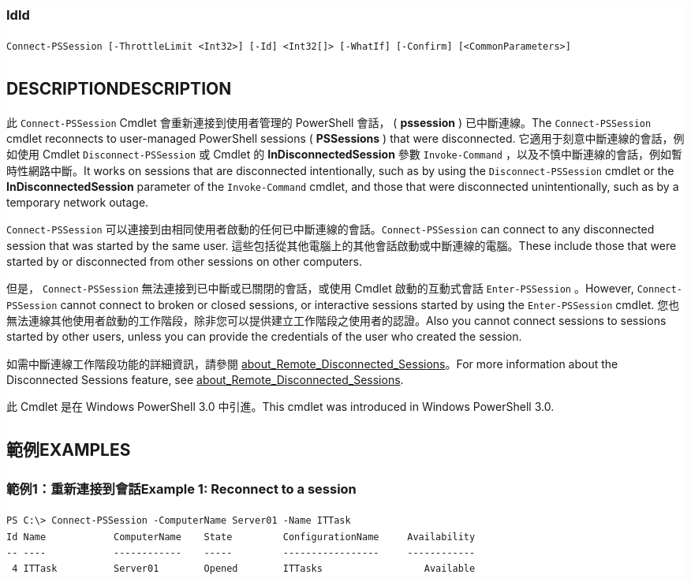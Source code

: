 ### <span data-ttu-id="6fcbd-114">Id</span><span class="sxs-lookup"><span data-stu-id="6fcbd-114">Id</span></span>

```
Connect-PSSession [-ThrottleLimit <Int32>] [-Id] <Int32[]> [-WhatIf] [-Confirm] [<CommonParameters>]
```

## <span data-ttu-id="6fcbd-115">DESCRIPTION</span><span class="sxs-lookup"><span data-stu-id="6fcbd-115">DESCRIPTION</span></span>

<span data-ttu-id="6fcbd-116">此 `Connect-PSSession` Cmdlet 會重新連接到使用者管理的 PowerShell 會話， ( **pssession** ) 已中斷連線。</span><span class="sxs-lookup"><span data-stu-id="6fcbd-116">The `Connect-PSSession` cmdlet reconnects to user-managed PowerShell sessions ( **PSSessions** ) that were disconnected.</span></span> <span data-ttu-id="6fcbd-117">它適用于刻意中斷連線的會話，例如使用 Cmdlet `Disconnect-PSSession` 或 Cmdlet 的 **InDisconnectedSession** 參數 `Invoke-Command` ，以及不慎中斷連線的會話，例如暫時性網路中斷。</span><span class="sxs-lookup"><span data-stu-id="6fcbd-117">It works on sessions that are disconnected intentionally, such as by using the `Disconnect-PSSession` cmdlet or the **InDisconnectedSession** parameter of the `Invoke-Command` cmdlet, and those that were disconnected unintentionally, such as by a temporary network outage.</span></span>

<span data-ttu-id="6fcbd-118">`Connect-PSSession` 可以連接到由相同使用者啟動的任何已中斷連線的會話。</span><span class="sxs-lookup"><span data-stu-id="6fcbd-118">`Connect-PSSession` can connect to any disconnected session that was started by the same user.</span></span> <span data-ttu-id="6fcbd-119">這些包括從其他電腦上的其他會話啟動或中斷連線的電腦。</span><span class="sxs-lookup"><span data-stu-id="6fcbd-119">These include those that were started by or disconnected from other sessions on other computers.</span></span>

<span data-ttu-id="6fcbd-120">但是， `Connect-PSSession` 無法連接到已中斷或已關閉的會話，或使用 Cmdlet 啟動的互動式會話 `Enter-PSSession` 。</span><span class="sxs-lookup"><span data-stu-id="6fcbd-120">However, `Connect-PSSession` cannot connect to broken or closed sessions, or interactive sessions started by using the `Enter-PSSession` cmdlet.</span></span> <span data-ttu-id="6fcbd-121">您也無法連線其他使用者啟動的工作階段，除非您可以提供建立工作階段之使用者的認證。</span><span class="sxs-lookup"><span data-stu-id="6fcbd-121">Also you cannot connect sessions to sessions started by other users, unless you can provide the credentials of the user who created the session.</span></span>

<span data-ttu-id="6fcbd-122">如需中斷連線工作階段功能的詳細資訊，請參閱 [about_Remote_Disconnected_Sessions](about/about_Remote_Disconnected_Sessions.md)。</span><span class="sxs-lookup"><span data-stu-id="6fcbd-122">For more information about the Disconnected Sessions feature, see [about_Remote_Disconnected_Sessions](about/about_Remote_Disconnected_Sessions.md).</span></span>

<span data-ttu-id="6fcbd-123">此 Cmdlet 是在 Windows PowerShell 3.0 中引進。</span><span class="sxs-lookup"><span data-stu-id="6fcbd-123">This cmdlet was introduced in Windows PowerShell 3.0.</span></span>

## <span data-ttu-id="6fcbd-124">範例</span><span class="sxs-lookup"><span data-stu-id="6fcbd-124">EXAMPLES</span></span>

### <span data-ttu-id="6fcbd-125">範例1：重新連接到會話</span><span class="sxs-lookup"><span data-stu-id="6fcbd-125">Example 1: Reconnect to a session</span></span>

```
PS C:\> Connect-PSSession -ComputerName Server01 -Name ITTask
Id Name            ComputerName    State         ConfigurationName     Availability
-- ----            ------------    -----         -----------------     ------------
 4 ITTask          Server01        Opened        ITTasks                  Available
```
